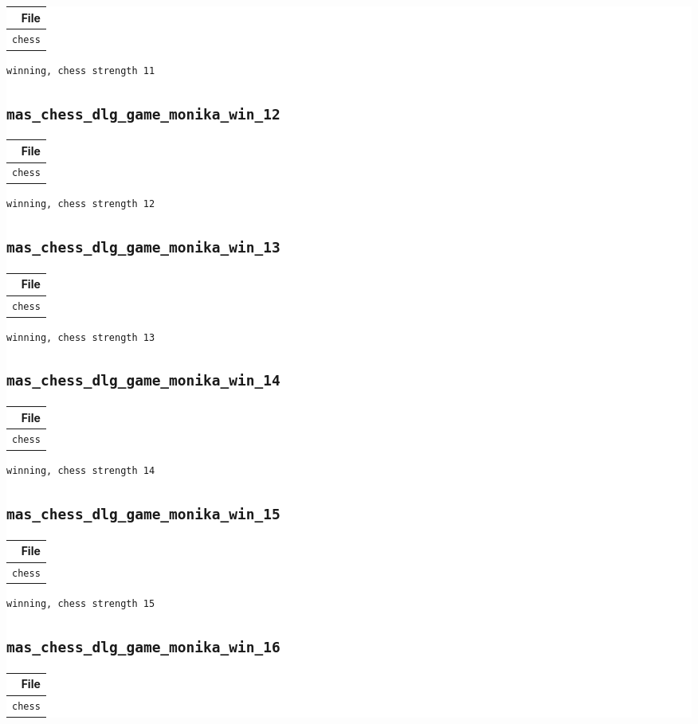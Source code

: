 | File |
| ---:|
| `chess` |

```
winning, chess strength 11
```
## `mas_chess_dlg_game_monika_win_12`

| File |
| ---:|
| `chess` |

```
winning, chess strength 12
```
## `mas_chess_dlg_game_monika_win_13`

| File |
| ---:|
| `chess` |

```
winning, chess strength 13
```
## `mas_chess_dlg_game_monika_win_14`

| File |
| ---:|
| `chess` |

```
winning, chess strength 14
```
## `mas_chess_dlg_game_monika_win_15`

| File |
| ---:|
| `chess` |

```
winning, chess strength 15
```
## `mas_chess_dlg_game_monika_win_16`

| File |
| ---:|
| `chess` |
